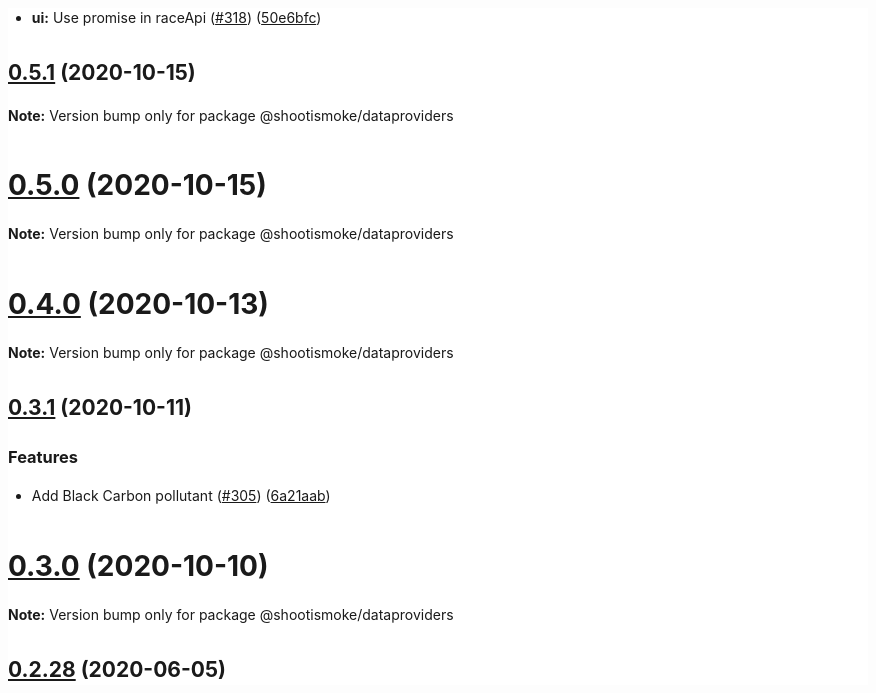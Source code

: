 * **ui:** Use promise in raceApi ([#318](https://github.com/shootismoke/common/issues/318)) ([50e6bfc](https://github.com/shootismoke/common/commit/50e6bfcaf67502b1f0c28b2bca3b519aa21c04ca))





## [0.5.1](https://github.com/shootismoke/common/compare/v0.5.0...v0.5.1) (2020-10-15)

**Note:** Version bump only for package @shootismoke/dataproviders





# [0.5.0](https://github.com/shootismoke/common/compare/v0.4.0...v0.5.0) (2020-10-15)

**Note:** Version bump only for package @shootismoke/dataproviders





# [0.4.0](https://github.com/shootismoke/common/compare/v0.3.1...v0.4.0) (2020-10-13)

**Note:** Version bump only for package @shootismoke/dataproviders





## [0.3.1](https://github.com/shootismoke/common/compare/v0.3.0...v0.3.1) (2020-10-11)


### Features

* Add Black Carbon pollutant ([#305](https://github.com/shootismoke/common/issues/305)) ([6a21aab](https://github.com/shootismoke/common/commit/6a21aab4f6f3b9174b26e5585b1e708b8c65f3c3))





# [0.3.0](https://github.com/shootismoke/common/compare/v0.2.32...v0.3.0) (2020-10-10)

**Note:** Version bump only for package @shootismoke/dataproviders





## [0.2.28](https://github.com/shootismoke/common/compare/v0.2.27...v0.2.28) (2020-06-05)
